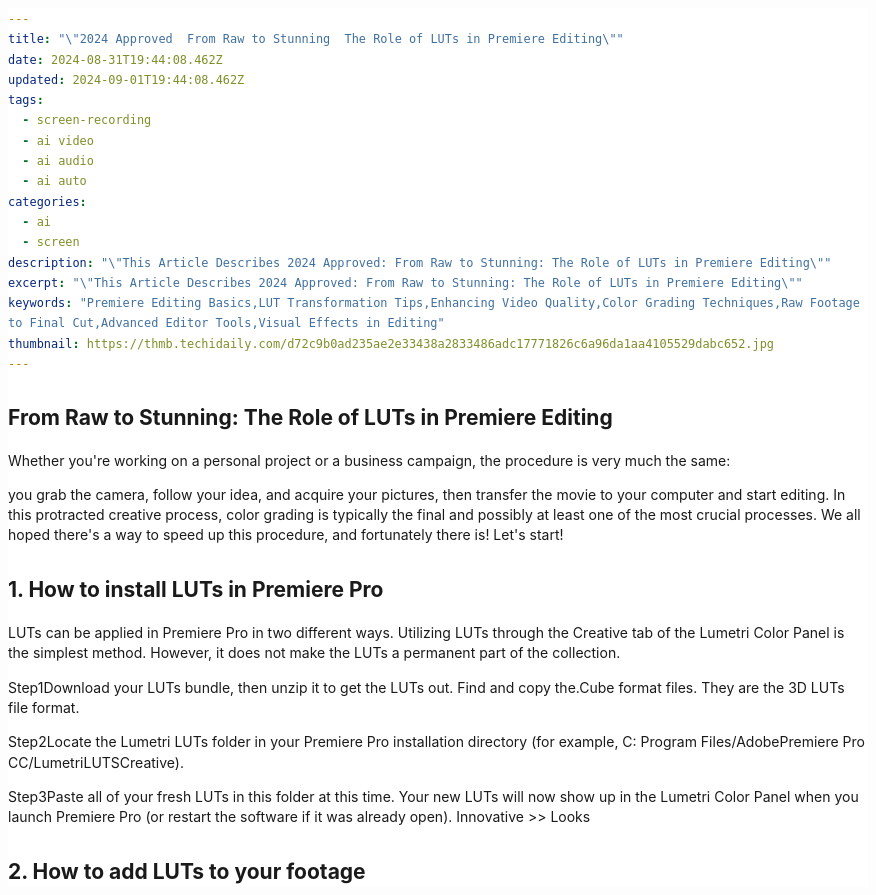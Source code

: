 ```yaml
---
title: "\"2024 Approved  From Raw to Stunning  The Role of LUTs in Premiere Editing\""
date: 2024-08-31T19:44:08.462Z
updated: 2024-09-01T19:44:08.462Z
tags: 
  - screen-recording
  - ai video
  - ai audio
  - ai auto
categories: 
  - ai
  - screen
description: "\"This Article Describes 2024 Approved: From Raw to Stunning: The Role of LUTs in Premiere Editing\""
excerpt: "\"This Article Describes 2024 Approved: From Raw to Stunning: The Role of LUTs in Premiere Editing\""
keywords: "Premiere Editing Basics,LUT Transformation Tips,Enhancing Video Quality,Color Grading Techniques,Raw Footage to Final Cut,Advanced Editor Tools,Visual Effects in Editing"
thumbnail: https://thmb.techidaily.com/d72c9b0ad235ae2e33438a2833486adc17771826c6a96da1aa4105529dabc652.jpg
---
```


## From Raw to Stunning: The Role of LUTs in Premiere Editing

Whether you're working on a personal project or a business campaign, the procedure is very much the same:

you grab the camera, follow your idea, and acquire your pictures, then transfer the movie to your computer and start editing. In this protracted creative process, color grading is typically the final and possibly at least one of the most crucial processes. We all hoped there's a way to speed up this procedure, and fortunately there is! Let's start!

## 1\. How to install LUTs in Premiere Pro

LUTs can be applied in Premiere Pro in two different ways. Utilizing LUTs through the Creative tab of the Lumetri Color Panel is the simplest method. However, it does not make the LUTs a permanent part of the collection.

Step1Download your LUTs bundle, then unzip it to get the LUTs out. Find and copy the.Cube format files. They are the 3D LUTs file format.

Step2Locate the Lumetri LUTs folder in your Premiere Pro installation directory (for example, C: Program Files/AdobePremiere Pro CC/LumetriLUTSCreative).

Step3Paste all of your fresh LUTs in this folder at this time. Your new LUTs will now show up in the Lumetri Color Panel when you launch Premiere Pro (or restart the software if it was already open). Innovative >> Looks

## 2\. How to add LUTs to your footage
